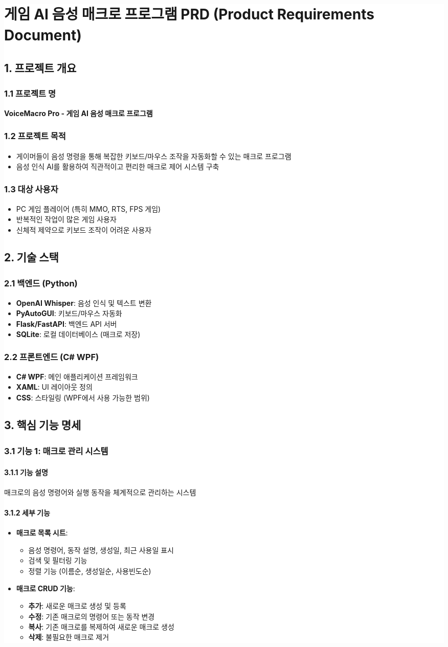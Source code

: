 # 게임 AI 음성 매크로 프로그램 PRD (Product Requirements Document)

## 1. 프로젝트 개요

### 1.1 프로젝트 명
**VoiceMacro Pro - 게임 AI 음성 매크로 프로그램**

### 1.2 프로젝트 목적
- 게이머들이 음성 명령을 통해 복잡한 키보드/마우스 조작을 자동화할 수 있는 매크로 프로그램
- 음성 인식 AI를 활용하여 직관적이고 편리한 매크로 제어 시스템 구축

### 1.3 대상 사용자
- PC 게임 플레이어 (특히 MMO, RTS, FPS 게임)
- 반복적인 작업이 많은 게임 사용자
- 신체적 제약으로 키보드 조작이 어려운 사용자

## 2. 기술 스택

### 2.1 백엔드 (Python)
- **OpenAI Whisper**: 음성 인식 및 텍스트 변환
- **PyAutoGUI**: 키보드/마우스 자동화
- **Flask/FastAPI**: 백엔드 API 서버
- **SQLite**: 로컬 데이터베이스 (매크로 저장)

### 2.2 프론트엔드 (C# WPF)
- **C# WPF**: 메인 애플리케이션 프레임워크
- **XAML**: UI 레이아웃 정의
- **CSS**: 스타일링 (WPF에서 사용 가능한 범위)

## 3. 핵심 기능 명세

### 3.1 기능 1: 매크로 관리 시스템

#### 3.1.1 기능 설명
매크로의 음성 명령어와 실행 동작을 체계적으로 관리하는 시스템

#### 3.1.2 세부 기능
- **매크로 목록 시트**: 
  - 음성 명령어, 동작 설명, 생성일, 최근 사용일 표시
  - 검색 및 필터링 기능
  - 정렬 기능 (이름순, 생성일순, 사용빈도순)

- **매크로 CRUD 기능**:
  - **추가**: 새로운 매크로 생성 및 등록
  - **수정**: 기존 매크로의 명령어 또는 동작 변경
  - **복사**: 기존 매크로를 복제하여 새로운 매크로 생성
  - **삭제**: 불필요한 매크로 제거
